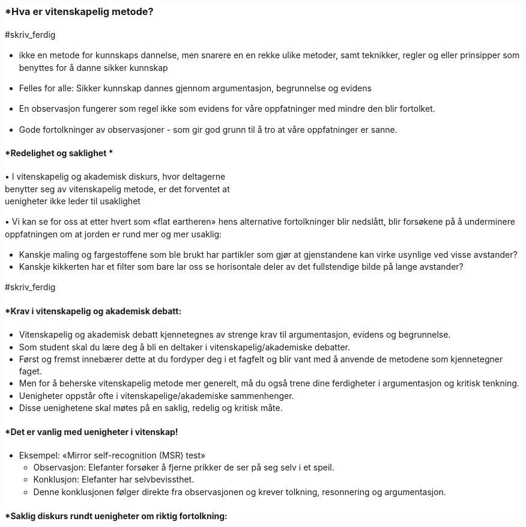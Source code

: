 
### *Hva er vitenskapelig metode?

#skriv_ferdig 

- ikke en metode for kunnskaps dannelse, men snarere en en rekke ulike metoder, samt teknikker, regler og eller prinsipper som benyttes for å danne sikker kunnskap

- Felles for alle: Sikker kunnskap dannes gjennom argumentasjon, begrunnelse og evidens

- En observasjon fungerer som regel ikke som evidens for våre oppfatninger med mindre den blir fortolket.

- Gode fortolkninger av observasjoner - som gir god grunn til å tro at våre oppfatninger er sanne.



#### *Redelighet og saklighet  *
• I vitenskapelig og akademisk diskurs, hvor deltagerne  
benytter seg av vitenskapelig metode, er det forventet at  
uenigheter ikke leder til usaklighet  

• Vi kan se for oss at etter hvert som «flat eartheren» hens alternative fortolkninger blir nedslått, blir forsøkene på å underminere oppfatningen om at jorden er rund mer og mer usaklig:  

- Kanskje maling og fargestoffene som ble brukt har partikler som gjør at gjenstandene kan virke usynlige ved visse avstander?  
- Kanskje kikkerten har et filter som bare lar oss se horisontale deler av det fullstendige bilde på lange avstander?

#skriv_ferdig 


#### *Krav i vitenskapelig og akademisk debatt:

- Vitenskapelig og akademisk debatt kjennetegnes av strenge krav til argumentasjon, evidens og begrunnelse.
- Som student skal du lære deg å bli en deltaker i vitenskapelig/akademiske debatter.
- Først og fremst innebærer dette at du fordyper deg i et fagfelt og blir vant med å anvende de metodene som kjennetegner faget.
- Men for å beherske vitenskapelig metode mer generelt, må du også trene dine ferdigheter i argumentasjon og kritisk tenkning.
- Uenigheter oppstår ofte i vitenskapelige/akademiske sammenhenger.
- Disse uenighetene skal møtes på en saklig, redelig og kritisk måte.


#### *Det er vanlig med uenigheter i vitenskap!

- Eksempel: «Mirror self-recognition (MSR) test»
  - Observasjon: Elefanter forsøker å fjerne prikker de ser på seg selv i et speil.
  - Konklusjon: Elefanter har selvbevissthet.
  - Denne konklusjonen følger direkte fra observasjonen og krever tolkning, resonnering og argumentasjon.



#### *Saklig diskurs rundt uenigheter om riktig fortolkning:
